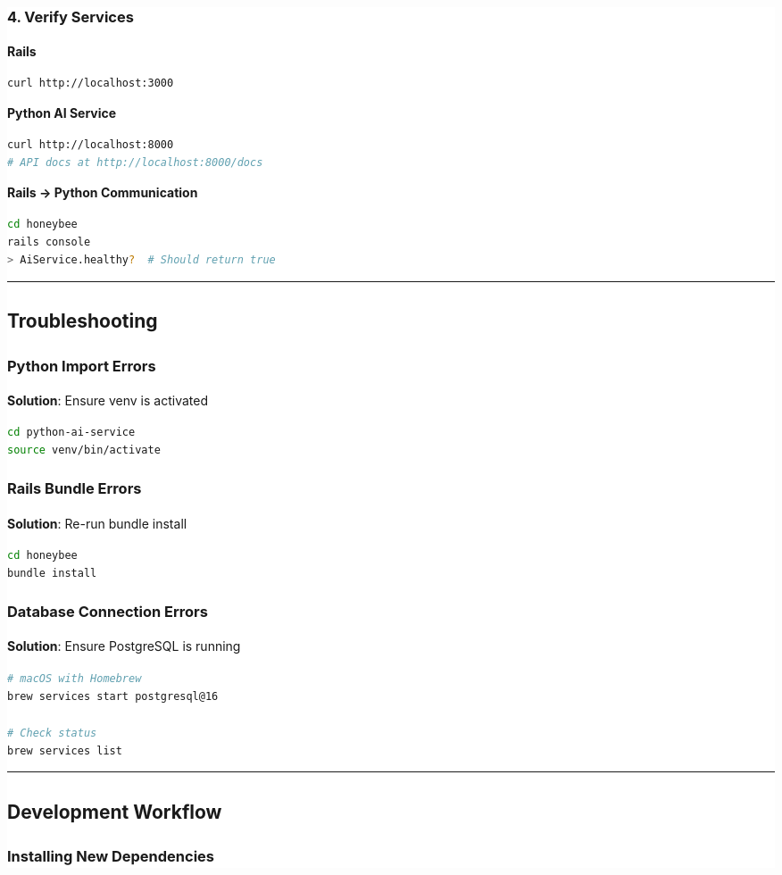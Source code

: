 ### 4. Verify Services

**Rails**
```bash
curl http://localhost:3000
```

**Python AI Service**
```bash
curl http://localhost:8000
# API docs at http://localhost:8000/docs
```

**Rails → Python Communication**
```bash
cd honeybee
rails console
> AiService.healthy?  # Should return true
```

---

## Troubleshooting

### Python Import Errors
**Solution**: Ensure venv is activated
```bash
cd python-ai-service
source venv/bin/activate
```

### Rails Bundle Errors
**Solution**: Re-run bundle install
```bash
cd honeybee
bundle install
```

### Database Connection Errors
**Solution**: Ensure PostgreSQL is running
```bash
# macOS with Homebrew
brew services start postgresql@16

# Check status
brew services list
```

---

## Development Workflow

### Installing New Dependencies
